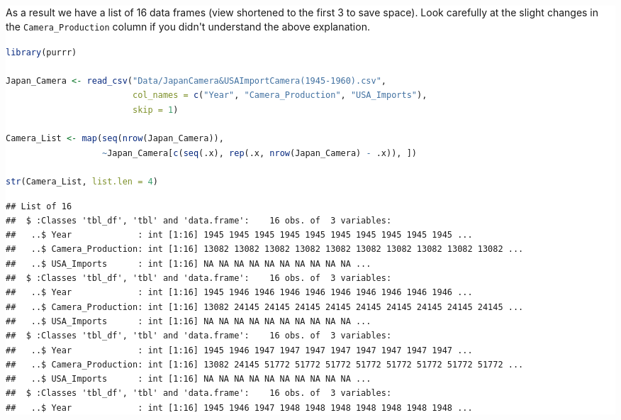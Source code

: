 As a result we have a list of 16 data frames (view shortened to the first 3 to save space). Look carefully at the slight changes in the `Camera_Production` column if you didn't understand the above explanation.

``` r
library(purrr) 

Japan_Camera <- read_csv("Data/JapanCamera&USAImportCamera(1945-1960).csv",
                         col_names = c("Year", "Camera_Production", "USA_Imports"),
                         skip = 1)

Camera_List <- map(seq(nrow(Japan_Camera)), 
                   ~Japan_Camera[c(seq(.x), rep(.x, nrow(Japan_Camera) - .x)), ])

str(Camera_List, list.len = 4)
```

    ## List of 16
    ##  $ :Classes 'tbl_df', 'tbl' and 'data.frame':    16 obs. of  3 variables:
    ##   ..$ Year             : int [1:16] 1945 1945 1945 1945 1945 1945 1945 1945 1945 1945 ...
    ##   ..$ Camera_Production: int [1:16] 13082 13082 13082 13082 13082 13082 13082 13082 13082 13082 ...
    ##   ..$ USA_Imports      : int [1:16] NA NA NA NA NA NA NA NA NA NA ...
    ##  $ :Classes 'tbl_df', 'tbl' and 'data.frame':    16 obs. of  3 variables:
    ##   ..$ Year             : int [1:16] 1945 1946 1946 1946 1946 1946 1946 1946 1946 1946 ...
    ##   ..$ Camera_Production: int [1:16] 13082 24145 24145 24145 24145 24145 24145 24145 24145 24145 ...
    ##   ..$ USA_Imports      : int [1:16] NA NA NA NA NA NA NA NA NA NA ...
    ##  $ :Classes 'tbl_df', 'tbl' and 'data.frame':    16 obs. of  3 variables:
    ##   ..$ Year             : int [1:16] 1945 1946 1947 1947 1947 1947 1947 1947 1947 1947 ...
    ##   ..$ Camera_Production: int [1:16] 13082 24145 51772 51772 51772 51772 51772 51772 51772 51772 ...
    ##   ..$ USA_Imports      : int [1:16] NA NA NA NA NA NA NA NA NA NA ...
    ##  $ :Classes 'tbl_df', 'tbl' and 'data.frame':    16 obs. of  3 variables:
    ##   ..$ Year             : int [1:16] 1945 1946 1947 1948 1948 1948 1948 1948 1948 1948 ...